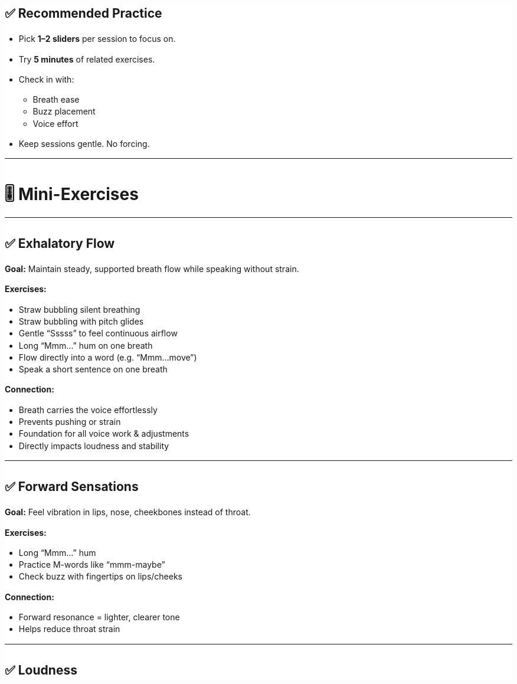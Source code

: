 ## ✅ Recommended Practice

* Pick **1–2 sliders** per session to focus on.
* Try **5 minutes** of related exercises.
* Check in with:

  * Breath ease
  * Buzz placement
  * Voice effort
* Keep sessions gentle. No forcing.

---

# 🎚️ Mini-Exercises

---

## ✅ Exhalatory Flow

**Goal:** Maintain steady, supported breath flow while speaking without strain.

**Exercises:**
- Straw bubbling silent breathing
- Straw bubbling with pitch glides
- Gentle “Sssss” to feel continuous airflow
- Long “Mmm…” hum on one breath
- Flow directly into a word (e.g. “Mmm…move”)
- Speak a short sentence on one breath

**Connection:**
- Breath carries the voice effortlessly
- Prevents pushing or strain
- Foundation for all voice work & adjustments
- Directly impacts loudness and stability

---

## ✅ Forward Sensations

**Goal:** Feel vibration in lips, nose, cheekbones instead of throat.

**Exercises:**
- Long “Mmm…” hum
- Practice M-words like “mmm-maybe”
- Check buzz with fingertips on lips/cheeks

**Connection:**
- Forward resonance = lighter, clearer tone
- Helps reduce throat strain

---

## ✅ Loudness
